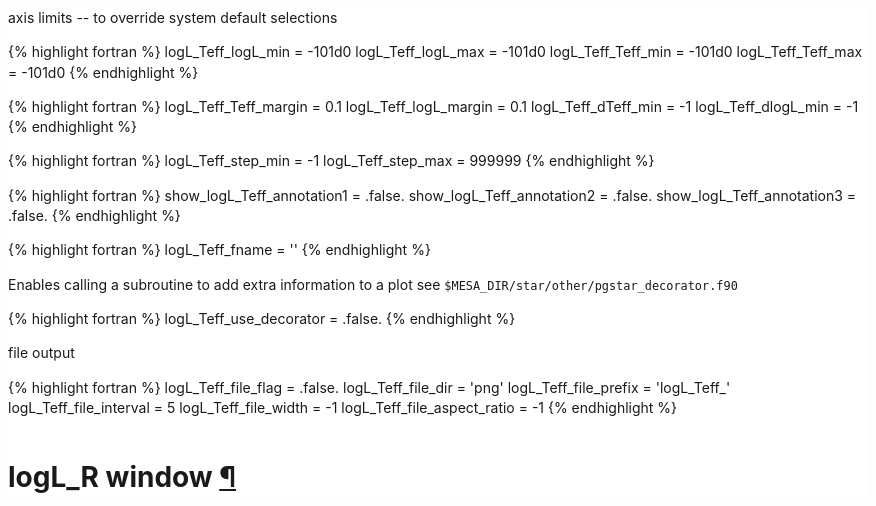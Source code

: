 
axis limits -- to override system default selections

{% highlight fortran %}
logL_Teff_logL_min = -101d0
logL_Teff_logL_max = -101d0
logL_Teff_Teff_min = -101d0
logL_Teff_Teff_max = -101d0
{% endhighlight %}


{% highlight fortran %}
logL_Teff_Teff_margin = 0.1
logL_Teff_logL_margin = 0.1
logL_Teff_dTeff_min = -1
logL_Teff_dlogL_min = -1
{% endhighlight %}


{% highlight fortran %}
logL_Teff_step_min = -1
logL_Teff_step_max = 999999
{% endhighlight %}


{% highlight fortran %}
show_logL_Teff_annotation1 = .false.
show_logL_Teff_annotation2 = .false.
show_logL_Teff_annotation3 = .false.
{% endhighlight %}


{% highlight fortran %}
logL_Teff_fname = ''
{% endhighlight %}


Enables calling a subroutine to add extra information to a plot
see `$MESA_DIR/star/other/pgstar_decorator.f90`

{% highlight fortran %}
logL_Teff_use_decorator = .false.
{% endhighlight %}


file output

{% highlight fortran %}
logL_Teff_file_flag = .false.
logL_Teff_file_dir = 'png'
logL_Teff_file_prefix = 'logL_Teff_'
logL_Teff_file_interval = 5
logL_Teff_file_width = -1
logL_Teff_file_aspect_ratio = -1
{% endhighlight %}

<h1 id="logL_R_window">logL_R window <a href="#logL_R_window" title="Permalink to this location">¶</a></h1>
